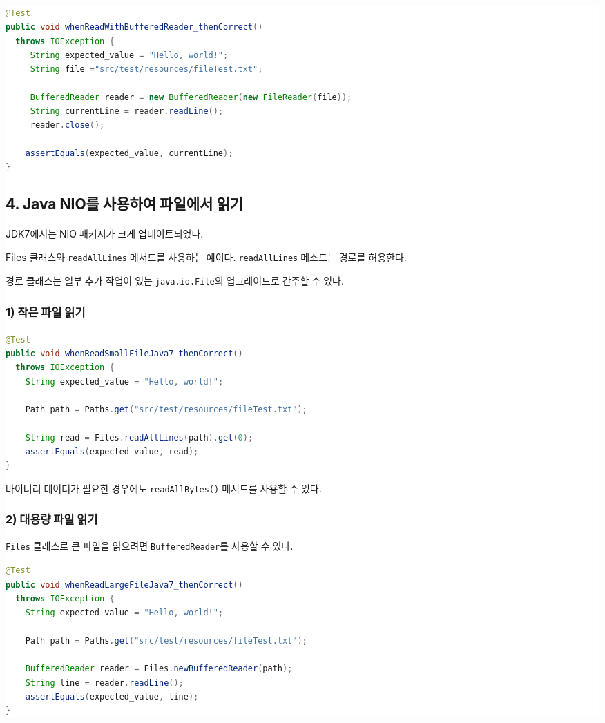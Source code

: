 ```java
@Test
public void whenReadWithBufferedReader_thenCorrect()
  throws IOException {
     String expected_value = "Hello, world!";
     String file ="src/test/resources/fileTest.txt";
     
     BufferedReader reader = new BufferedReader(new FileReader(file));
     String currentLine = reader.readLine();
     reader.close();

    assertEquals(expected_value, currentLine);
}
```

## 4. Java NIO를 사용하여 파일에서 읽기
JDK7에서는 NIO 패키지가 크게 업데이트되었다.

Files 클래스와 `readAllLines` 메서드를 사용하는 예이다. `readAllLines` 메소드는 경로를 허용한다.

경로 클래스는 일부 추가 작업이 있는 `java.io.File`의 업그레이드로 간주할 수 있다.

### 1) 작은 파일 읽기

```java
@Test
public void whenReadSmallFileJava7_thenCorrect()
  throws IOException {
    String expected_value = "Hello, world!";

    Path path = Paths.get("src/test/resources/fileTest.txt");

    String read = Files.readAllLines(path).get(0);
    assertEquals(expected_value, read);
}
```

바이너리 데이터가 필요한 경우에도 `readAllBytes()` 메서드를 사용할 수 있다.

### 2) 대용량 파일 읽기
`Files` 클래스로 큰 파일을 읽으려면 `BufferedReader`를 사용할 수 있다.

```java
@Test
public void whenReadLargeFileJava7_thenCorrect()
  throws IOException {
    String expected_value = "Hello, world!";

    Path path = Paths.get("src/test/resources/fileTest.txt");

    BufferedReader reader = Files.newBufferedReader(path);
    String line = reader.readLine();
    assertEquals(expected_value, line);
}
```
